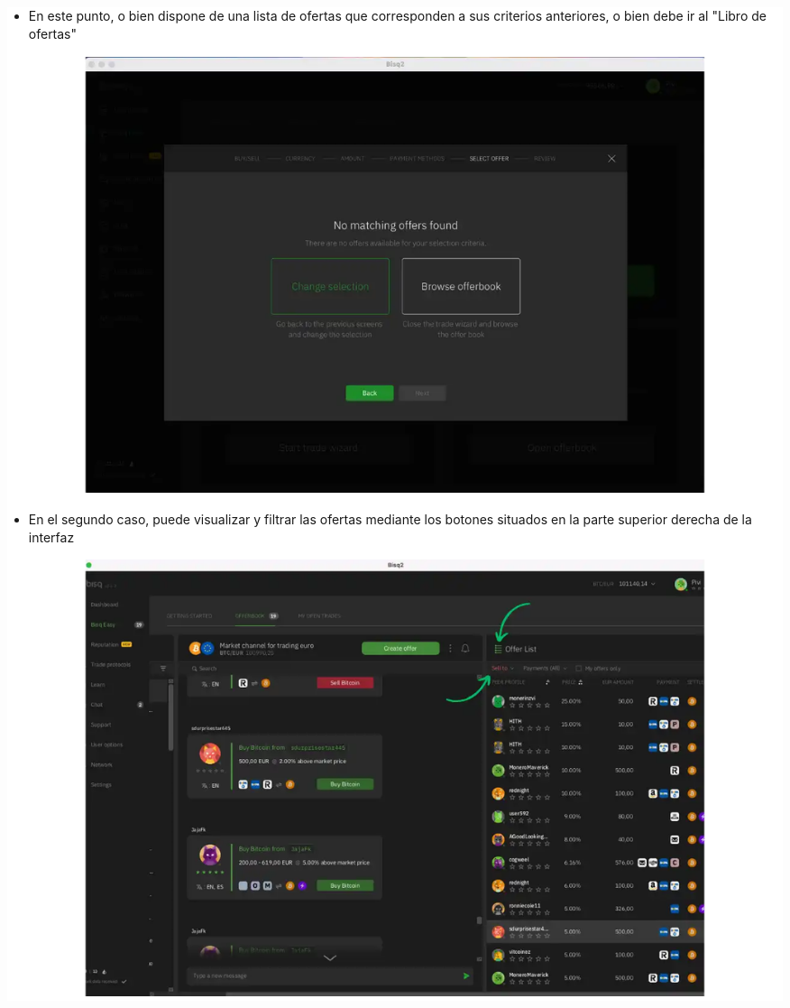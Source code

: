 
- En este punto, o bien dispone de una lista de ofertas que corresponden a sus criterios anteriores, o bien debe ir al "Libro de ofertas"

![Liste des offres](assets/fr/10.webp)


- En el segundo caso, puede visualizar y filtrar las ofertas mediante los botones situados en la parte superior derecha de la interfaz

![Filtres des offres](assets/fr/11.webp)
